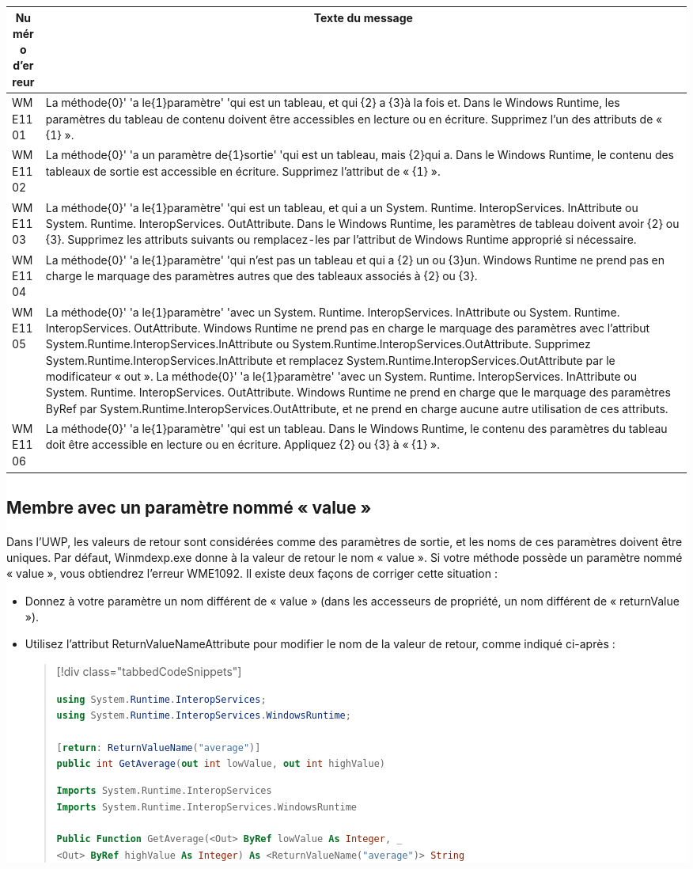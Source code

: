 | Numéro d’erreur | Texte du message         |
|--------------|----------------------|
| WME1101      | La méthode{0}' 'a le{1}paramètre' 'qui est un tableau, et qui {2} a {3}à la fois et. Dans le Windows Runtime, les paramètres du tableau de contenu doivent être accessibles en lecture ou en écriture. Supprimez l’un des attributs de « {1} ».                                                                                                                                                                                                                                                                                                                                                                                                                                                                                                                     |
| WME1102      | La méthode{0}' 'a un paramètre de{1}sortie' 'qui est un tableau, mais {2}qui a. Dans le Windows Runtime, le contenu des tableaux de sortie est accessible en écriture. Supprimez l’attribut de « {1} ».                                                                                                                                                                                                                                                                                                                                                                                                                                                                                                                                                       |
| WME1103      | La méthode{0}' 'a le{1}paramètre' 'qui est un tableau, et qui a un System. Runtime. InteropServices. InAttribute ou System. Runtime. InteropServices. OutAttribute. Dans le Windows Runtime, les paramètres de tableau doivent avoir {2} ou {3}. Supprimez les attributs suivants ou remplacez-les par l’attribut de Windows Runtime approprié si nécessaire.                                                                                                                                                                                                                                                                                                                                                                                          |
| WME1104      | La méthode{0}' 'a le{1}paramètre' 'qui n’est pas un tableau et qui a {2} un ou {3}un. Windows Runtime ne prend pas en charge le marquage des paramètres autres que des tableaux associés à {2} ou {3}.                                                                                                                                                                                                                                                                                                                                                                                                                                                                                                                                                                        |
| WME1105      | La méthode{0}' 'a le{1}paramètre' 'avec un System. Runtime. InteropServices. InAttribute ou System. Runtime. InteropServices. OutAttribute. Windows Runtime ne prend pas en charge le marquage des paramètres avec l’attribut System.Runtime.InteropServices.InAttribute ou System.Runtime.InteropServices.OutAttribute. Supprimez System.Runtime.InteropServices.InAttribute et remplacez System.Runtime.InteropServices.OutAttribute par le modificateur « out ». La méthode{0}' 'a le{1}paramètre' 'avec un System. Runtime. InteropServices. InAttribute ou System. Runtime. InteropServices. OutAttribute. Windows Runtime ne prend en charge que le marquage des paramètres ByRef par System.Runtime.InteropServices.OutAttribute, et ne prend en charge aucune autre utilisation de ces attributs. |
| WME1106      | La méthode{0}' 'a le{1}paramètre' 'qui est un tableau. Dans le Windows Runtime, le contenu des paramètres du tableau doit être accessible en lecture ou en écriture. Appliquez {2} ou {3} à « {1} ».                                                                                                                                                                                                                                                                                                                                                                                                                                                                                                                                                         |


## <a name="member-with-a-parameter-named-value"></a>Membre avec un paramètre nommé « value »


Dans l’UWP, les valeurs de retour sont considérées comme des paramètres de sortie, et les noms de ces paramètres doivent être uniques. Par défaut, Winmdexp.exe donne à la valeur de retour le nom « value ». Si votre méthode possède un paramètre nommé « value », vous obtiendrez l’erreur WME1092. Il existe deux façons de corriger cette situation :

-   Donnez à votre paramètre un nom différent de « value » (dans les accesseurs de propriété, un nom différent de « returnValue »).
-   Utilisez l’attribut ReturnValueNameAttribute pour modifier le nom de la valeur de retour, comme indiqué ci-après :

    > [!div class="tabbedCodeSnippets"]
    > ```cs
    > using System.Runtime.InteropServices;
    > using System.Runtime.InteropServices.WindowsRuntime;
    >
    > [return: ReturnValueName("average")]
    > public int GetAverage(out int lowValue, out int highValue)
    > ```
    > ```vb
    > Imports System.Runtime.InteropServices
    > Imports System.Runtime.InteropServices.WindowsRuntime
    >
    > Public Function GetAverage(<Out> ByRef lowValue As Integer, _
    > <Out> ByRef highValue As Integer) As <ReturnValueName("average")> String
    > ```
